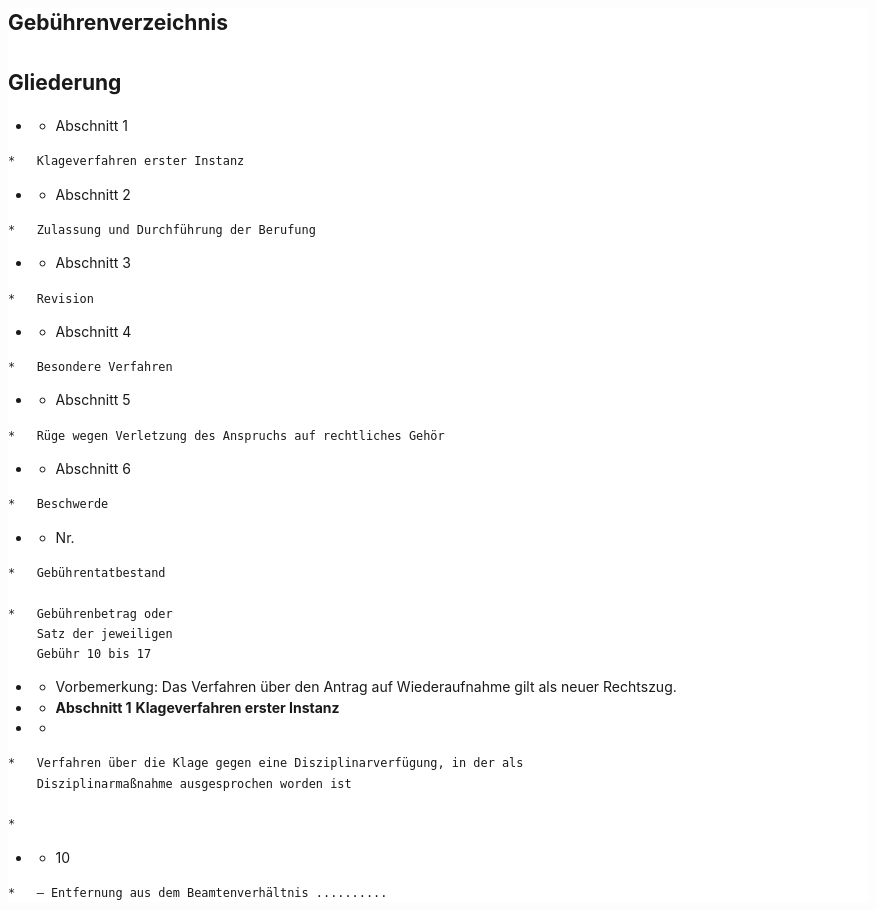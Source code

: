 ## **Gebührenverzeichnis**

## Gliederung


*    *   Abschnitt 1

    *   Klageverfahren erster Instanz


*    *   Abschnitt 2

    *   Zulassung und Durchführung der Berufung


*    *   Abschnitt 3

    *   Revision


*    *   Abschnitt 4

    *   Besondere Verfahren


*    *   Abschnitt 5

    *   Rüge wegen Verletzung des Anspruchs auf rechtliches Gehör


*    *   Abschnitt 6

    *   Beschwerde




*    *   Nr.

    *   Gebührentatbestand

    *   Gebührenbetrag oder
        Satz der jeweiligen
        Gebühr 10 bis 17


*    *   Vorbemerkung:
        Das Verfahren über den Antrag auf Wiederaufnahme gilt als neuer
        Rechtszug.


*    *   **Abschnitt 1**
        **Klageverfahren erster Instanz**


*    *
    *   Verfahren über die Klage gegen eine Disziplinarverfügung, in der als
        Disziplinarmaßnahme ausgesprochen worden ist

    *

*    *   10

    *   – Entfernung aus dem Beamtenverhältnis ..........
